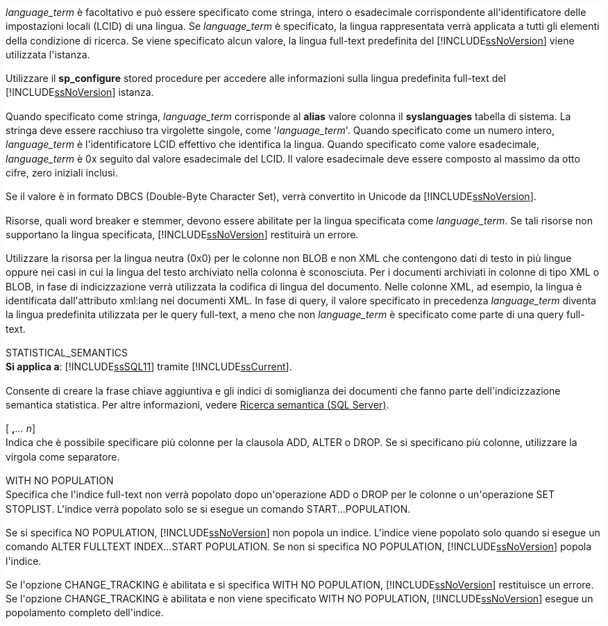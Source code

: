  *language_term* è facoltativo e può essere specificato come stringa, intero o esadecimale corrispondente all'identificatore delle impostazioni locali (LCID) di una lingua. Se *language_term* è specificato, la lingua rappresentata verrà applicata a tutti gli elementi della condizione di ricerca. Se viene specificato alcun valore, la lingua full-text predefinita del [!INCLUDE[ssNoVersion](../../includes/ssnoversion-md.md)] viene utilizzata l'istanza.  
  
 Utilizzare il **sp_configure** stored procedure per accedere alle informazioni sulla lingua predefinita full-text del [!INCLUDE[ssNoVersion](../../includes/ssnoversion-md.md)] istanza.  
  
 Quando specificato come stringa, *language_term* corrisponde al **alias** valore colonna il **syslanguages** tabella di sistema. La stringa deve essere racchiuso tra virgolette singole, come '*language_term*'. Quando specificato come un numero intero, *language_term* è l'identificatore LCID effettivo che identifica la lingua. Quando specificato come valore esadecimale, *language_term* è 0x seguito dal valore esadecimale del LCID. Il valore esadecimale deve essere composto al massimo da otto cifre, zero iniziali inclusi.  
  
 Se il valore è in formato DBCS (Double-Byte Character Set), verrà convertito in Unicode da [!INCLUDE[ssNoVersion](../../includes/ssnoversion-md.md)].  
  
 Risorse, quali word breaker e stemmer, devono essere abilitate per la lingua specificata come *language_term*. Se tali risorse non supportano la lingua specificata, [!INCLUDE[ssNoVersion](../../includes/ssnoversion-md.md)] restituirà un errore.  
  
 Utilizzare la risorsa per la lingua neutra (0x0) per le colonne non BLOB e non XML che contengono dati di testo in più lingue oppure nei casi in cui la lingua del testo archiviato nella colonna è sconosciuta. Per i documenti archiviati in colonne di tipo XML o BLOB, in fase di indicizzazione verrà utilizzata la codifica di lingua del documento. Nelle colonne XML, ad esempio, la lingua è identificata dall'attributo xml:lang nei documenti XML. In fase di query, il valore specificato in precedenza *language_term* diventa la lingua predefinita utilizzata per le query full-text, a meno che non *language_term* è specificato come parte di una query full-text.  
  
 STATISTICAL_SEMANTICS  
 **Si applica a**: [!INCLUDE[ssSQL11](../../includes/sssql11-md.md)] tramite [!INCLUDE[ssCurrent](../../includes/sscurrent-md.md)].  
  
 Consente di creare la frase chiave aggiuntiva e gli indici di somiglianza dei documenti che fanno parte dell'indicizzazione semantica statistica. Per altre informazioni, vedere [Ricerca semantica &#40;SQL Server&#41;](../../relational-databases/search/semantic-search-sql-server.md).  
  
 [ **,***... n*]  
 Indica che è possibile specificare più colonne per la clausola ADD, ALTER o DROP. Se si specificano più colonne, utilizzare la virgola come separatore.  
  
 WITH NO POPULATION  
 Specifica che l'indice full-text non verrà popolato dopo un'operazione ADD o DROP per le colonne o un'operazione SET STOPLIST. L'indice verrà popolato solo se si esegue un comando START...POPULATION.  
  
 Se si specifica NO POPULATION, [!INCLUDE[ssNoVersion](../../includes/ssnoversion-md.md)] non popola un indice. L'indice viene popolato solo quando si esegue un comando ALTER FULLTEXT INDEX...START POPULATION. Se non si specifica NO POPULATION, [!INCLUDE[ssNoVersion](../../includes/ssnoversion-md.md)] popola l'indice.  
  
 Se l'opzione CHANGE_TRACKING è abilitata e si specifica WITH NO POPULATION, [!INCLUDE[ssNoVersion](../../includes/ssnoversion-md.md)] restituisce un errore. Se l'opzione CHANGE_TRACKING è abilitata e non viene specificato WITH NO POPULATION, [!INCLUDE[ssNoVersion](../../includes/ssnoversion-md.md)] esegue un popolamento completo dell'indice.  
  